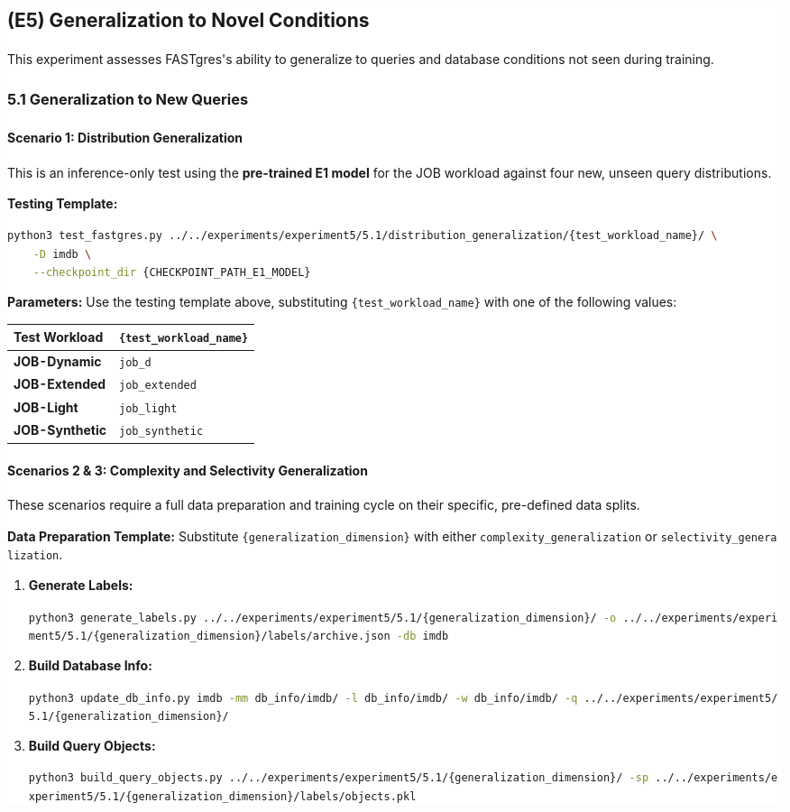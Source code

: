
## (E5) Generalization to Novel Conditions

This experiment assesses FASTgres's ability to generalize to queries and database conditions not seen during training.

### 5.1 Generalization to New Queries

#### Scenario 1: Distribution Generalization

This is an inference-only test using the **pre-trained E1 model** for the JOB workload against four new, unseen query distributions.

**Testing Template:**
```bash
python3 test_fastgres.py ../../experiments/experiment5/5.1/distribution_generalization/{test_workload_name}/ \
    -D imdb \
    --checkpoint_dir {CHECKPOINT_PATH_E1_MODEL}
```

**Parameters:**
Use the testing template above, substituting `{test_workload_name}` with one of the following values:

| Test Workload       | `{test_workload_name}` |
| :------------------ | :--------------------- |
| **JOB-Dynamic**     | `job_d`                |
| **JOB-Extended**    | `job_extended`         |
| **JOB-Light**       | `job_light`            |
| **JOB-Synthetic**   | `job_synthetic`        |

#### Scenarios 2 & 3: Complexity and Selectivity Generalization

These scenarios require a full data preparation and training cycle on their specific, pre-defined data splits.

**Data Preparation Template:**
Substitute `{generalization_dimension}` with either `complexity_generalization` or `selectivity_generalization`.
1.  **Generate Labels:**
    ```bash
    python3 generate_labels.py ../../experiments/experiment5/5.1/{generalization_dimension}/ -o ../../experiments/experiment5/5.1/{generalization_dimension}/labels/archive.json -db imdb
    ```
2.  **Build Database Info:**
    ```bash
    python3 update_db_info.py imdb -mm db_info/imdb/ -l db_info/imdb/ -w db_info/imdb/ -q ../../experiments/experiment5/5.1/{generalization_dimension}/
    ```
3.  **Build Query Objects:**
    ```bash
    python3 build_query_objects.py ../../experiments/experiment5/5.1/{generalization_dimension}/ -sp ../../experiments/experiment5/5.1/{generalization_dimension}/labels/objects.pkl
    ```
